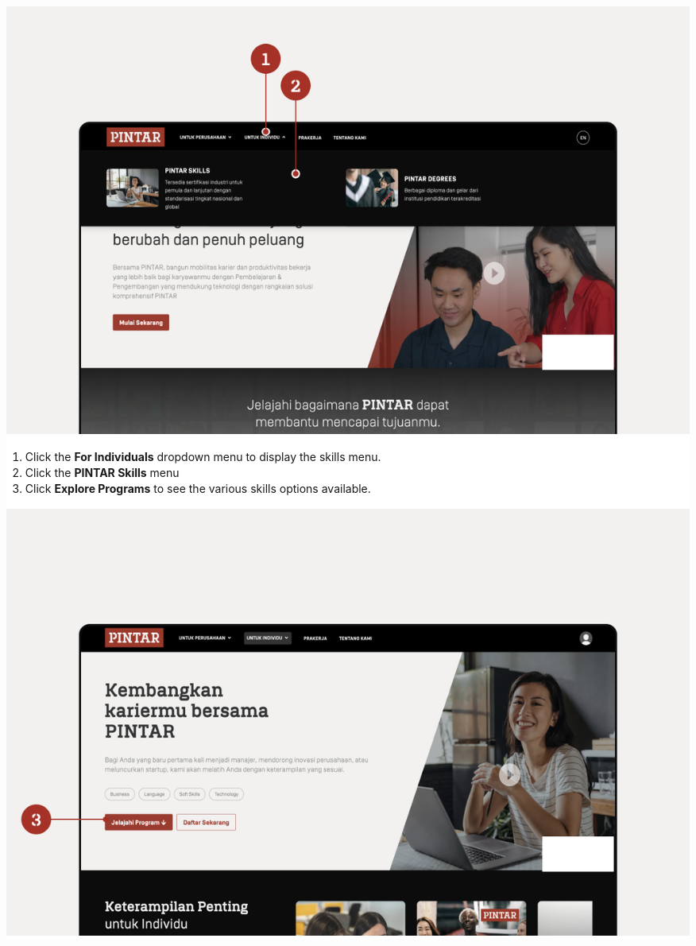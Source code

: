 ![](/img/dashboard_1.1.png)

1. Click the **For Individuals** dropdown menu to display the skills menu.
2. Click the **PINTAR Skills** menu
3. Click **Explore Programs** to see the various skills options available.

![](/img/dashboard_1.2.png)
